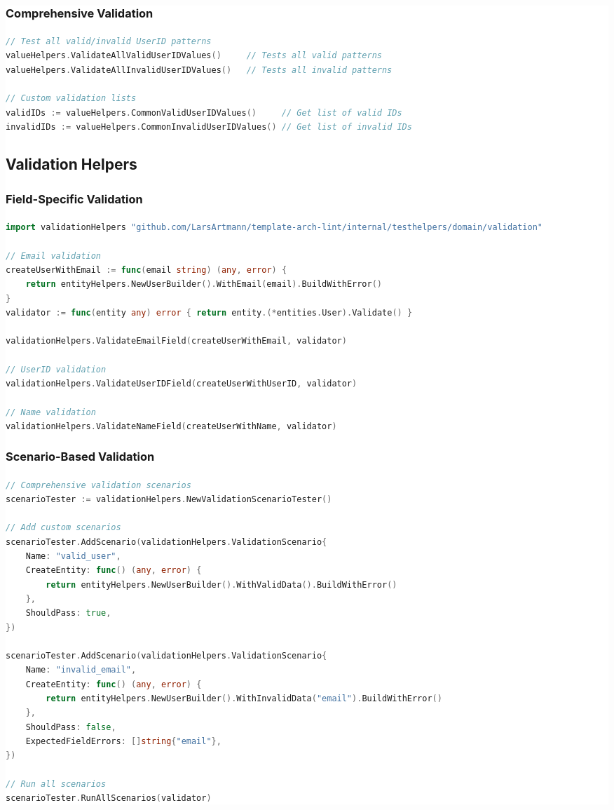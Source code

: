 ### Comprehensive Validation
```go
// Test all valid/invalid UserID patterns
valueHelpers.ValidateAllValidUserIDValues()     // Tests all valid patterns
valueHelpers.ValidateAllInvalidUserIDValues()   // Tests all invalid patterns

// Custom validation lists
validIDs := valueHelpers.CommonValidUserIDValues()     // Get list of valid IDs
invalidIDs := valueHelpers.CommonInvalidUserIDValues() // Get list of invalid IDs
```

## Validation Helpers

### Field-Specific Validation
```go
import validationHelpers "github.com/LarsArtmann/template-arch-lint/internal/testhelpers/domain/validation"

// Email validation
createUserWithEmail := func(email string) (any, error) {
    return entityHelpers.NewUserBuilder().WithEmail(email).BuildWithError()
}
validator := func(entity any) error { return entity.(*entities.User).Validate() }

validationHelpers.ValidateEmailField(createUserWithEmail, validator)

// UserID validation  
validationHelpers.ValidateUserIDField(createUserWithUserID, validator)

// Name validation
validationHelpers.ValidateNameField(createUserWithName, validator)
```

### Scenario-Based Validation
```go
// Comprehensive validation scenarios
scenarioTester := validationHelpers.NewValidationScenarioTester()

// Add custom scenarios
scenarioTester.AddScenario(validationHelpers.ValidationScenario{
    Name: "valid_user",
    CreateEntity: func() (any, error) {
        return entityHelpers.NewUserBuilder().WithValidData().BuildWithError()
    },
    ShouldPass: true,
})

scenarioTester.AddScenario(validationHelpers.ValidationScenario{
    Name: "invalid_email",
    CreateEntity: func() (any, error) {
        return entityHelpers.NewUserBuilder().WithInvalidData("email").BuildWithError()
    },
    ShouldPass: false,
    ExpectedFieldErrors: []string{"email"},
})

// Run all scenarios
scenarioTester.RunAllScenarios(validator)
```
